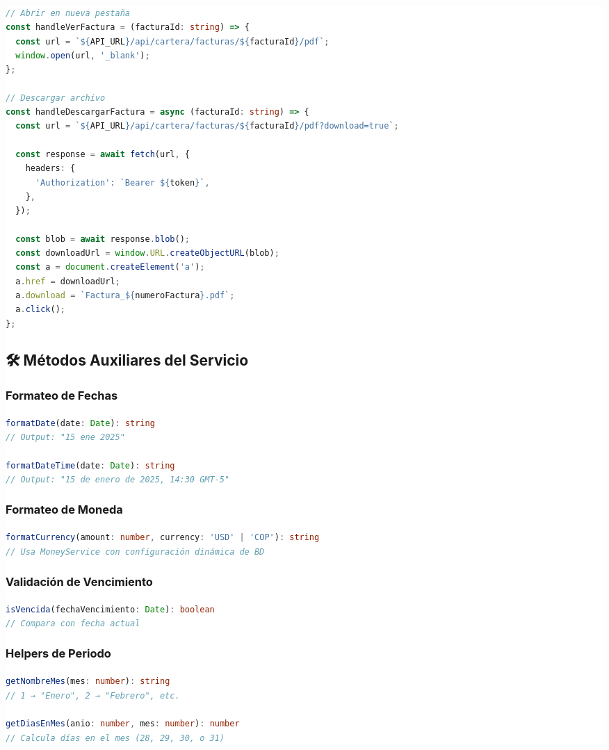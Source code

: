 ```typescript
// Abrir en nueva pestaña
const handleVerFactura = (facturaId: string) => {
  const url = `${API_URL}/api/cartera/facturas/${facturaId}/pdf`;
  window.open(url, '_blank');
};

// Descargar archivo
const handleDescargarFactura = async (facturaId: string) => {
  const url = `${API_URL}/api/cartera/facturas/${facturaId}/pdf?download=true`;
  
  const response = await fetch(url, {
    headers: {
      'Authorization': `Bearer ${token}`,
    },
  });
  
  const blob = await response.blob();
  const downloadUrl = window.URL.createObjectURL(blob);
  const a = document.createElement('a');
  a.href = downloadUrl;
  a.download = `Factura_${numeroFactura}.pdf`;
  a.click();
};
```

## 🛠️ Métodos Auxiliares del Servicio

### Formateo de Fechas
```typescript
formatDate(date: Date): string
// Output: "15 ene 2025"

formatDateTime(date: Date): string
// Output: "15 de enero de 2025, 14:30 GMT-5"
```

### Formateo de Moneda
```typescript
formatCurrency(amount: number, currency: 'USD' | 'COP'): string
// Usa MoneyService con configuración dinámica de BD
```

### Validación de Vencimiento
```typescript
isVencida(fechaVencimiento: Date): boolean
// Compara con fecha actual
```

### Helpers de Periodo
```typescript
getNombreMes(mes: number): string
// 1 → "Enero", 2 → "Febrero", etc.

getDiasEnMes(anio: number, mes: number): number
// Calcula días en el mes (28, 29, 30, o 31)
```
